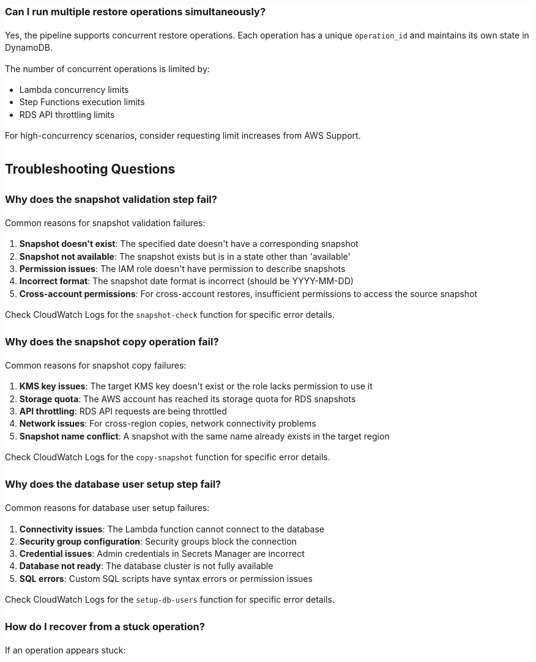 ### Can I run multiple restore operations simultaneously?

Yes, the pipeline supports concurrent restore operations. Each operation has a unique `operation_id` and maintains its own state in DynamoDB.

The number of concurrent operations is limited by:
- Lambda concurrency limits
- Step Functions execution limits
- RDS API throttling limits

For high-concurrency scenarios, consider requesting limit increases from AWS Support.

## Troubleshooting Questions

### Why does the snapshot validation step fail?

Common reasons for snapshot validation failures:

1. **Snapshot doesn't exist**: The specified date doesn't have a corresponding snapshot
2. **Snapshot not available**: The snapshot exists but is in a state other than 'available'
3. **Permission issues**: The IAM role doesn't have permission to describe snapshots
4. **Incorrect format**: The snapshot date format is incorrect (should be YYYY-MM-DD)
5. **Cross-account permissions**: For cross-account restores, insufficient permissions to access the source snapshot

Check CloudWatch Logs for the `snapshot-check` function for specific error details.

### Why does the snapshot copy operation fail?

Common reasons for snapshot copy failures:

1. **KMS key issues**: The target KMS key doesn't exist or the role lacks permission to use it
2. **Storage quota**: The AWS account has reached its storage quota for RDS snapshots
3. **API throttling**: RDS API requests are being throttled
4. **Network issues**: For cross-region copies, network connectivity problems
5. **Snapshot name conflict**: A snapshot with the same name already exists in the target region

Check CloudWatch Logs for the `copy-snapshot` function for specific error details.

### Why does the database user setup step fail?

Common reasons for database user setup failures:

1. **Connectivity issues**: The Lambda function cannot connect to the database
2. **Security group configuration**: Security groups block the connection
3. **Credential issues**: Admin credentials in Secrets Manager are incorrect
4. **Database not ready**: The database cluster is not fully available
5. **SQL errors**: Custom SQL scripts have syntax errors or permission issues

Check CloudWatch Logs for the `setup-db-users` function for specific error details.

### How do I recover from a stuck operation?

If an operation appears stuck:
